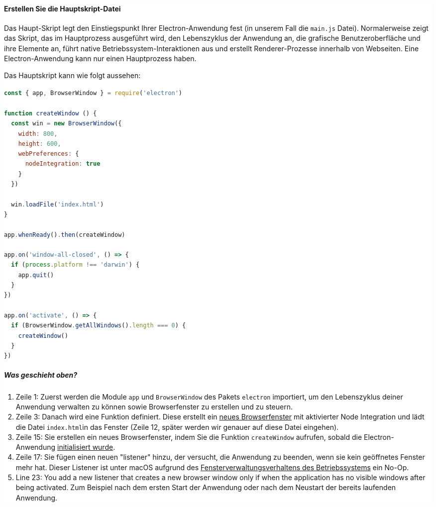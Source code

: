 #### Erstellen Sie die Hauptskript-Datei

Das Haupt-Skript legt den Einstiegspunkt Ihrer Electron-Anwendung fest (in unserem Fall die `main.js` Datei). Normalerweise zeigt das Skript, das im Hauptprozess ausgeführt wird, den Lebenszyklus der Anwendung an, die grafische Benutzeroberfläche und ihre Elemente an, führt native Betriebssystem-Interaktionen aus und erstellt Renderer-Prozesse innerhalb von Webseiten. Eine Electron-Anwendung kann nur einen Hauptprozess haben.

Das Hauptskript kann wie folgt aussehen:

```javascript fiddle='docs/fiddles/quick-start'
const { app, BrowserWindow } = require('electron')

function createWindow () {
  const win = new BrowserWindow({
    width: 800,
    height: 600,
    webPreferences: {
      nodeIntegration: true
    }
  })

  win.loadFile('index.html')
}

app.whenReady().then(createWindow)

app.on('window-all-closed', () => {
  if (process.platform !== 'darwin') {
    app.quit()
  }
})

app.on('activate', () => {
  if (BrowserWindow.getAllWindows().length === 0) {
    createWindow()
  }
})
```

##### Was geschieht oben?

1. Zeile 1: Zuerst werden die Module `app` und `BrowserWindow` des Pakets `electron` importiert, um den Lebenszyklus deiner Anwendung verwalten zu können sowie Browserfenster zu erstellen und zu steuern.
2. Zeile 3: Danach wird eine Funktion definiert. Diese erstellt ein [neues Browserfenster](../api/browser-window.md#new-browserwindowoptions) mit aktivierter Node Integration und lädt die Datei `index.html`in das Fenster (Zeile 12, später werden wir genauer auf diese Datei eingehen).
3. Zeile 15: Sie erstellen ein neues Browserfenster, indem Sie die Funktion `createWindow` aufrufen, sobald die Electron-Anwendung [initialisiert wurde](../api/app.md#appwhenready).
4. Zeile 17: Sie fügen einen neuen "listener" hinzu, der versucht, die Anwendung zu beenden, wenn sie kein geöffnetes Fenster mehr hat. Dieser Listener ist unter macOS aufgrund des [Fensterverwaltungsverhaltens des Betriebssystems](https://support.apple.com/en-ca/guide/mac-help/mchlp2469/mac) ein No-Op.
5. Line 23: You add a new listener that creates a new browser window only if when the application has no visible windows after being activated. Zum Beispiel nach dem ersten Start der Anwendung oder nach dem Neustart der bereits laufenden Anwendung.

